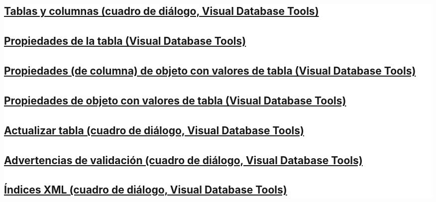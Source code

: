 ## [Tablas y columnas (cuadro de diálogo, Visual Database Tools)](tables-and-columns-dialog-box-visual-database-tools.md)
## [Propiedades de la tabla (Visual Database Tools)](table-properties-visual-database-tools.md)
## [Propiedades (de columna) de objeto con valores de tabla (Visual Database Tools)](table-valued-object-column-properties-visual-database-tools.md)
## [Propiedades de objeto con valores de tabla (Visual Database Tools)](table-valued-object-properties-visual-database-tools.md)
## [Actualizar tabla (cuadro de diálogo, Visual Database Tools)](update-table-dialog-box-visual-database-tools.md)
## [Advertencias de validación (cuadro de diálogo, Visual Database Tools)](validation-warnings-dialog-box-visual-database-tools.md)
## [Índices XML (cuadro de diálogo, Visual Database Tools)](xml-indexes-dialog-box-visual-database-tools.md)
